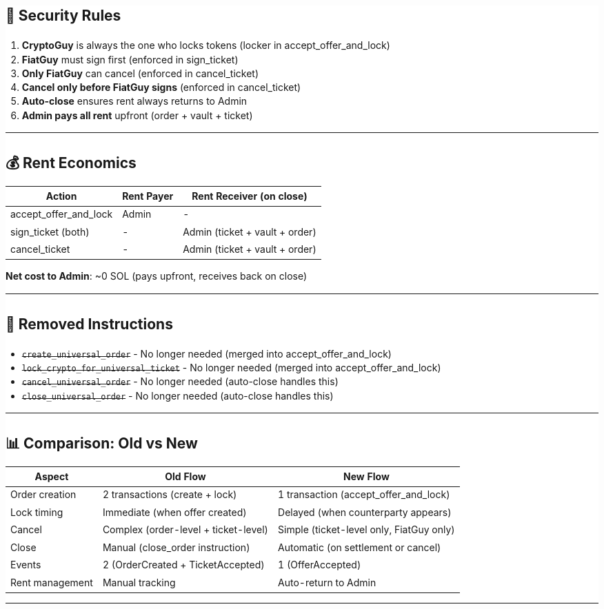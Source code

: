 
## 🔐 Security Rules

1. **CryptoGuy** is always the one who locks tokens (locker in accept_offer_and_lock)
2. **FiatGuy** must sign first (enforced in sign_ticket)
3. **Only FiatGuy** can cancel (enforced in cancel_ticket)
4. **Cancel only before FiatGuy signs** (enforced in cancel_ticket)
5. **Auto-close** ensures rent always returns to Admin
6. **Admin pays all rent** upfront (order + vault + ticket)

---

## 💰 Rent Economics

| Action | Rent Payer | Rent Receiver (on close) |
|--------|------------|--------------------------|
| accept_offer_and_lock | Admin | - |
| sign_ticket (both) | - | Admin (ticket + vault + order) |
| cancel_ticket | - | Admin (ticket + vault + order) |

**Net cost to Admin**: ~0 SOL (pays upfront, receives back on close)

---

## 🚫 Removed Instructions

- ~~`create_universal_order`~~ - No longer needed (merged into accept_offer_and_lock)
- ~~`lock_crypto_for_universal_ticket`~~ - No longer needed (merged into accept_offer_and_lock)
- ~~`cancel_universal_order`~~ - No longer needed (auto-close handles this)
- ~~`close_universal_order`~~ - No longer needed (auto-close handles this)

---

## 📊 Comparison: Old vs New

| Aspect | Old Flow | New Flow |
|--------|----------|----------|
| Order creation | 2 transactions (create + lock) | 1 transaction (accept_offer_and_lock) |
| Lock timing | Immediate (when offer created) | Delayed (when counterparty appears) |
| Cancel | Complex (order-level + ticket-level) | Simple (ticket-level only, FiatGuy only) |
| Close | Manual (close_order instruction) | Automatic (on settlement or cancel) |
| Events | 2 (OrderCreated + TicketAccepted) | 1 (OfferAccepted) |
| Rent management | Manual tracking | Auto-return to Admin |

---
